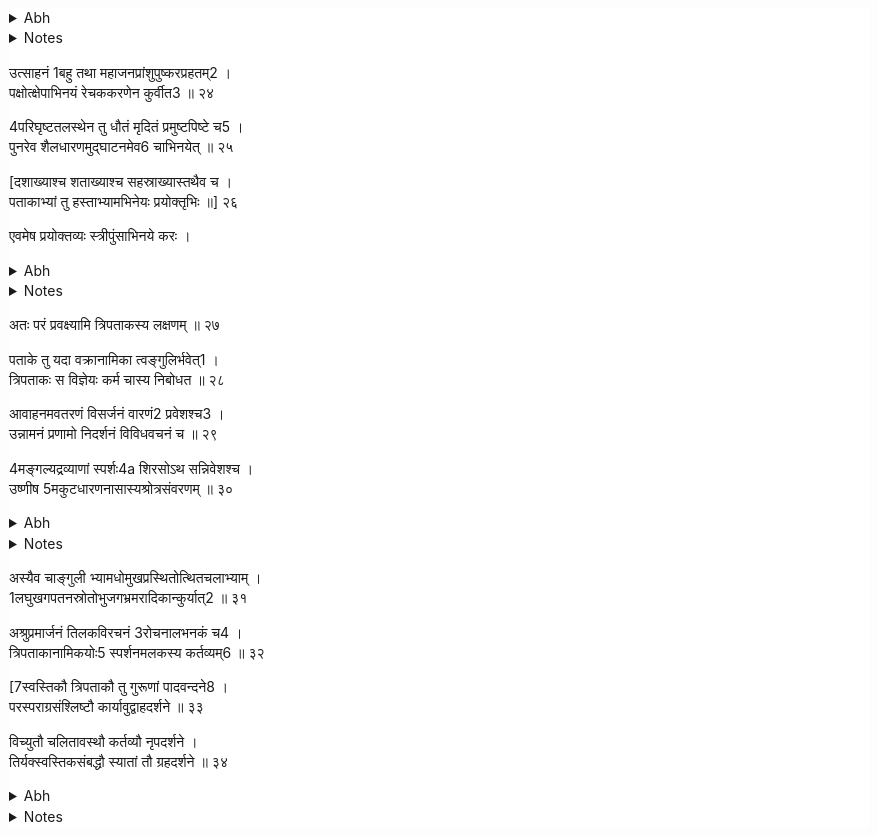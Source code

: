 <details><summary>Abh</summary></details>

<details><summary>Notes</summary></details>

<pb n="031"/>

उत्साहनं 1बहु तथा महाजनप्रांशुपुष्करप्रहतम्2 ।  
पक्षोत्क्षेपाभिनयं रेचककरणेन कुर्वीत3 ॥ २४  


4परिघृष्टतलस्थेन तु धौतं मृदितं प्रमुष्टपिष्टे च5 ।  
पुनरेव शैलधारणमुद्घाटनमेव6 चाभिनयेत् ॥ २५  


[दशाख्याश्च शताख्याश्च सहस्राख्यास्तथैव च ।  
पताकाभ्यां तु हस्ताभ्यामभिनेयः प्रयोक्तृभिः ॥] २६  


एवमेष प्रयोक्तव्यः स्त्रीपुंसाभिनये करः ।  

<details><summary>Abh</summary></details>

<details><summary>Notes</summary></details>

<pb n="032"/>

अतः परं प्रवक्ष्यामि त्रिपताकस्य लक्षणम् ॥ २७  


पताके तु यदा वक्रानामिका त्वङ्गुलिर्भवेत्1 ।  
त्रिपताकः स विज्ञेयः कर्म चास्य निबोधत ॥ २८  


आवाहनमवतरणं विसर्जनं वारणं2 प्रवेशश्च3 ।  
उन्नामनं प्रणामो निदर्शनं विविधवचनं च ॥ २९  


4मङ्गल्यद्रव्याणां स्पर्शः4a शिरसोऽथ सन्निवेशश्च ।  
उष्णीष 5मकुटधारणनासास्यश्रोत्रसंवरणम् ॥ ३०  

<details><summary>Abh</summary></details>

<details><summary>Notes</summary></details>

<pb n="033"/>

अस्यैव चाङ्गुली भ्यामधोमुखप्रस्थितोत्थितचलाभ्याम् ।  
1लघुखगपतनस्रोतोभुजगभ्रमरादिकान्कुर्यात्2 ॥ ३१  


अश्रुप्रमार्जनं तिलकविरचनं 3रोचनालभनकं च4 ।  
त्रिपताकानामिकयोः5 स्पर्शनमलकस्य कर्तव्यम्6 ॥ ३२  


[7स्वस्तिकौ त्रिपताकौ तु गुरूणां पादवन्दने8 ।  
परस्पराग्रसंश्लिष्टौ कार्यावुद्वाहदर्शने ॥ ३३  


विच्युतौ चलितावस्थौ कर्तव्यौ नृपदर्शने ।  
तिर्यक्स्वस्तिकसंबद्धौ स्यातां तौ ग्रहदर्शने ॥ ३४  

<details><summary>Abh</summary></details>

<details><summary>Notes</summary></details>
